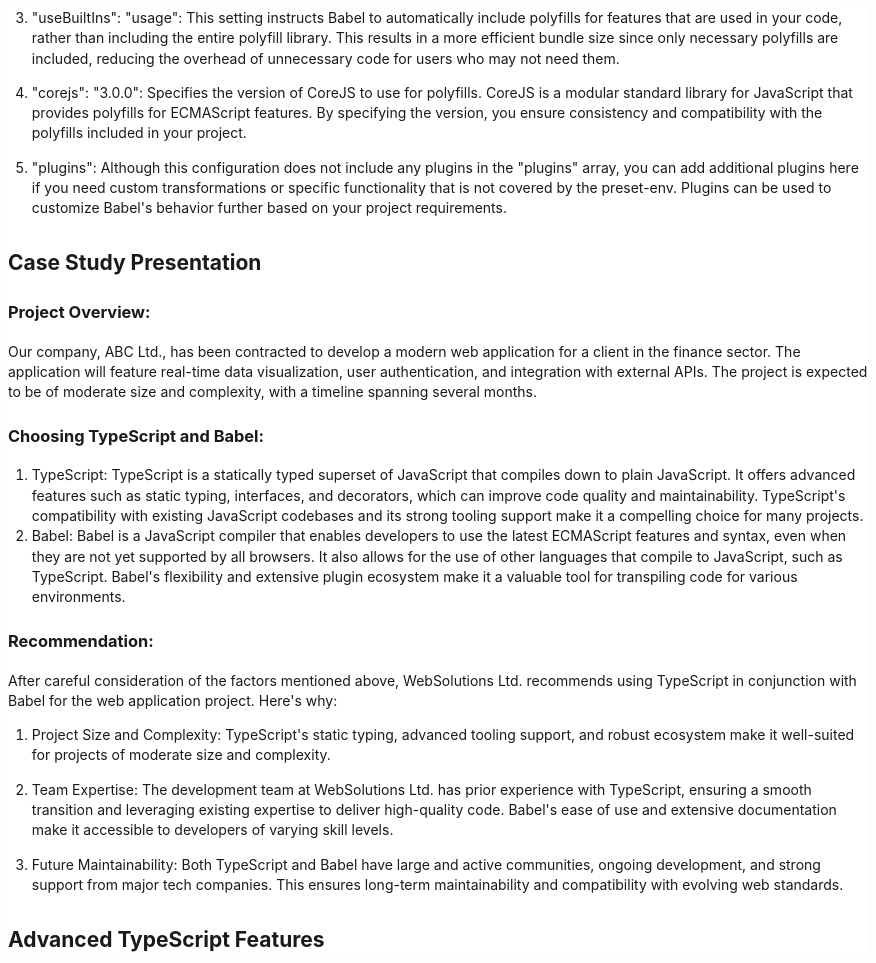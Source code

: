 3. "useBuiltIns": "usage": This setting instructs Babel to automatically include polyfills for features that are used in your code, rather than including the entire polyfill library. This results in a more efficient bundle size since only necessary polyfills are included, reducing the overhead of unnecessary code for users who may not need them.

4. "corejs": "3.0.0": Specifies the version of CoreJS to use for polyfills. CoreJS is a modular standard library for JavaScript that provides polyfills for ECMAScript features. By specifying the version, you ensure consistency and compatibility with the polyfills included in your project.

5. "plugins": Although this configuration does not include any plugins in the "plugins" array, you can add additional plugins here if you need custom transformations or specific functionality that is not covered by the preset-env. Plugins can be used to customize Babel's behavior further based on your project requirements.
  

## Case Study Presentation

### Project Overview:

Our company, ABC Ltd., has been contracted to develop a modern web application for a client in the finance sector. The application will feature real-time data visualization, user authentication, and integration with external APIs. The project is expected to be of moderate size and complexity, with a timeline spanning several months.

### Choosing TypeScript and Babel:

1. TypeScript:
  TypeScript is a statically typed superset of JavaScript that compiles down to plain JavaScript. It offers advanced features such as static typing, interfaces, and decorators, which can improve code quality and maintainability. TypeScript's compatibility with existing JavaScript codebases and its strong tooling support make it a compelling choice for many projects.
2. Babel:
  Babel is a JavaScript compiler that enables developers to use the latest ECMAScript features and syntax, even when they are not yet supported by all browsers. It also allows for the use of other languages that compile to JavaScript, such as TypeScript. Babel's flexibility and extensive plugin ecosystem make it a valuable tool for transpiling code for various environments.

### Recommendation:
After careful consideration of the factors mentioned above, WebSolutions Ltd. recommends using TypeScript in conjunction with Babel for the web application project. Here's why:

1. Project Size and Complexity: TypeScript's static typing, advanced tooling support, and robust ecosystem make it well-suited for projects of moderate size and complexity.

2. Team Expertise: The development team at WebSolutions Ltd. has prior experience with TypeScript, ensuring a smooth transition and leveraging existing expertise to deliver high-quality code. Babel's ease of use and extensive documentation make it accessible to developers of varying skill levels.

3. Future Maintainability: Both TypeScript and Babel have large and active communities, ongoing development, and strong support from major tech companies. This ensures long-term maintainability and compatibility with evolving web standards.

##  Advanced TypeScript Features
